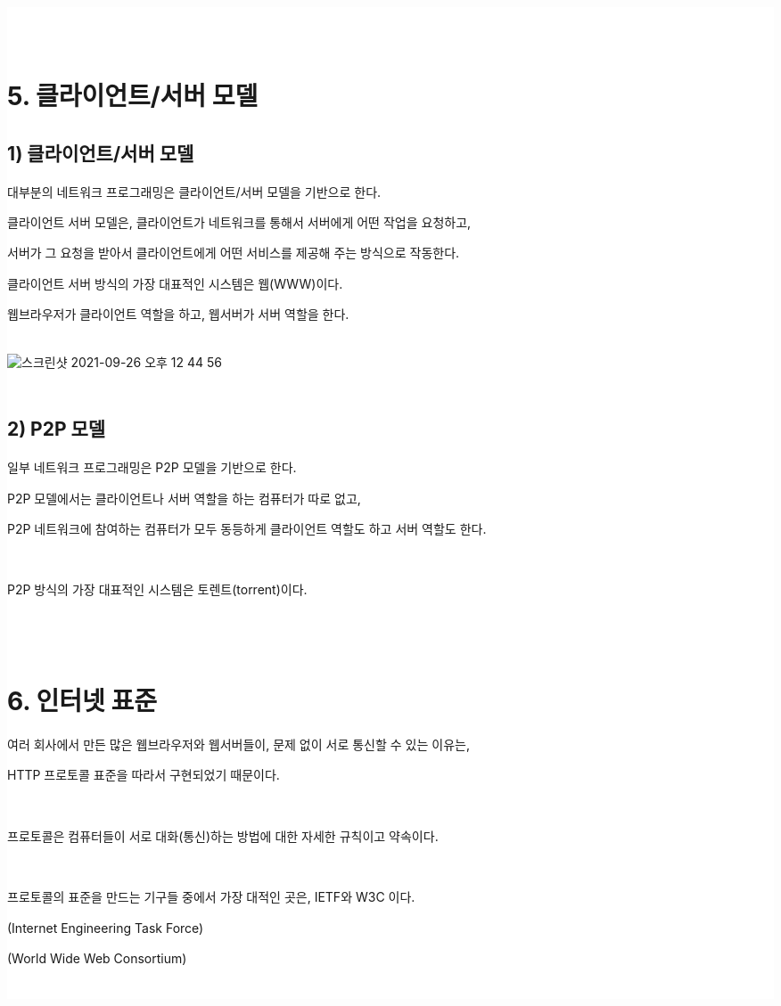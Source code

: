 

<br />
<br />

# 5. 클라이언트/서버 모델

## 1) 클라이언트/서버 모델

대부분의 네트워크 프로그래밍은 클라이언트/서버 모델을 기반으로 한다.

클라이언트 서버 모델은, 클라이언트가 네트워크를 통해서 서버에게 어떤 작업을 요청하고,

서버가 그 요청을 받아서 클라이언트에게 어떤 서비스를 제공해 주는 방식으로 작동한다.

클라이언트 서버 방식의 가장 대표적인 시스템은 웹(WWW)이다.

웹브라우저가 클라이언트 역할을 하고, 웹서버가 서버 역할을 한다.

<br /> 

<img width="615" alt="스크린샷 2021-09-26 오후 12 44 56" src="https://user-images.githubusercontent.com/33855307/134792719-16fe9964-4daa-4d59-82e9-17de289dfdb1.png">


<br /> 
<br /> 

## 2) P2P 모델

일부 네트워크 프로그래밍은 P2P 모델을 기반으로 한다.

P2P 모델에서는 클라이언트나 서버 역할을 하는 컴퓨터가 따로 없고,

P2P 네트워크에 참여하는 컴퓨터가 모두 동등하게 클라이언트 역할도 하고 서버 역할도 한다.

<br /> 

P2P 방식의 가장 대표적인 시스템은 토렌트(torrent)이다.

<br /> 
<br /> 

# 6. 인터넷 표준

여러 회사에서 만든 많은 웹브라우저와 웹서버들이, 문제 없이 서로 통신할 수 있는 이유는,

HTTP 프로토콜 표준을 따라서 구현되었기 때문이다.

<br /> 

프로토콜은 컴퓨터들이 서로 대화(통신)하는 방법에 대한 자세한 규칙이고 약속이다.

<br /> 

프로토콜의 표준을 만드는 기구들 중에서 가장 대적인 곳은, IETF와 W3C 이다.

(Internet Engineering Task Force)

(World Wide Web Consortium)

<br /> 
